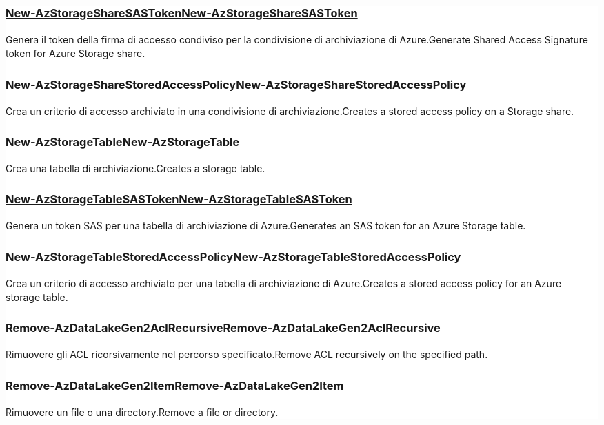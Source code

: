 ### [<span data-ttu-id="ac636-250">New-AzStorageShareSASToken</span><span class="sxs-lookup"><span data-stu-id="ac636-250">New-AzStorageShareSASToken</span></span>](New-AzStorageShareSASToken.md)
<span data-ttu-id="ac636-251">Genera il token della firma di accesso condiviso per la condivisione di archiviazione di Azure.</span><span class="sxs-lookup"><span data-stu-id="ac636-251">Generate Shared Access Signature token for Azure Storage share.</span></span>

### [<span data-ttu-id="ac636-252">New-AzStorageShareStoredAccessPolicy</span><span class="sxs-lookup"><span data-stu-id="ac636-252">New-AzStorageShareStoredAccessPolicy</span></span>](New-AzStorageShareStoredAccessPolicy.md)
<span data-ttu-id="ac636-253">Crea un criterio di accesso archiviato in una condivisione di archiviazione.</span><span class="sxs-lookup"><span data-stu-id="ac636-253">Creates a stored access policy on a Storage share.</span></span>

### [<span data-ttu-id="ac636-254">New-AzStorageTable</span><span class="sxs-lookup"><span data-stu-id="ac636-254">New-AzStorageTable</span></span>](New-AzStorageTable.md)
<span data-ttu-id="ac636-255">Crea una tabella di archiviazione.</span><span class="sxs-lookup"><span data-stu-id="ac636-255">Creates a storage table.</span></span>

### [<span data-ttu-id="ac636-256">New-AzStorageTableSASToken</span><span class="sxs-lookup"><span data-stu-id="ac636-256">New-AzStorageTableSASToken</span></span>](New-AzStorageTableSASToken.md)
<span data-ttu-id="ac636-257">Genera un token SAS per una tabella di archiviazione di Azure.</span><span class="sxs-lookup"><span data-stu-id="ac636-257">Generates an SAS token for an Azure Storage table.</span></span>

### [<span data-ttu-id="ac636-258">New-AzStorageTableStoredAccessPolicy</span><span class="sxs-lookup"><span data-stu-id="ac636-258">New-AzStorageTableStoredAccessPolicy</span></span>](New-AzStorageTableStoredAccessPolicy.md)
<span data-ttu-id="ac636-259">Crea un criterio di accesso archiviato per una tabella di archiviazione di Azure.</span><span class="sxs-lookup"><span data-stu-id="ac636-259">Creates a stored access policy for an Azure storage table.</span></span>

### [<span data-ttu-id="ac636-260">Remove-AzDataLakeGen2AclRecursive</span><span class="sxs-lookup"><span data-stu-id="ac636-260">Remove-AzDataLakeGen2AclRecursive</span></span>](Remove-AzDataLakeGen2AclRecursive.md)
<span data-ttu-id="ac636-261">Rimuovere gli ACL ricorsivamente nel percorso specificato.</span><span class="sxs-lookup"><span data-stu-id="ac636-261">Remove ACL recursively on the specified path.</span></span> 

### [<span data-ttu-id="ac636-262">Remove-AzDataLakeGen2Item</span><span class="sxs-lookup"><span data-stu-id="ac636-262">Remove-AzDataLakeGen2Item</span></span>](Remove-AzDataLakeGen2Item.md)
<span data-ttu-id="ac636-263">Rimuovere un file o una directory.</span><span class="sxs-lookup"><span data-stu-id="ac636-263">Remove a file or directory.</span></span>

